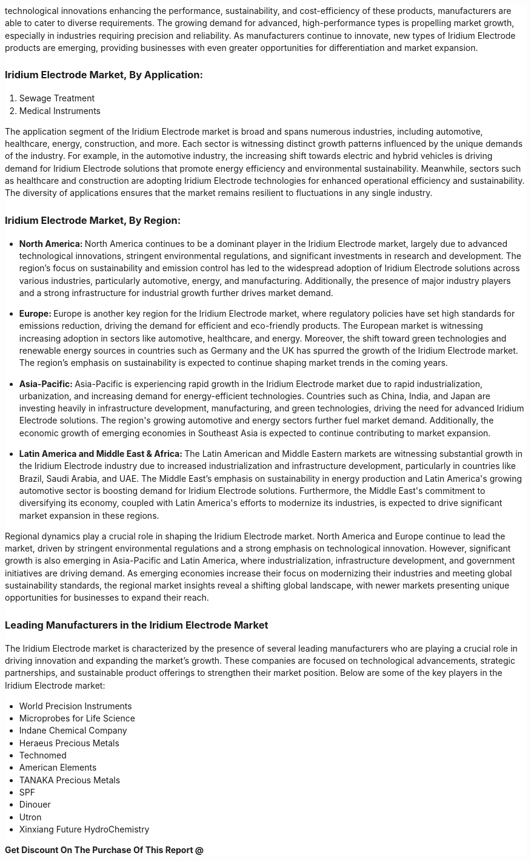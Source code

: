 technological innovations enhancing the performance, sustainability, and cost-efficiency of these products, manufacturers are able to cater to diverse requirements. The growing demand for advanced, high-performance types is propelling market growth, especially in industries requiring precision and reliability. As manufacturers continue to innovate, new types of Iridium Electrode products are emerging, providing businesses with even greater opportunities for differentiation and market expansion.</p><h3>Iridium Electrode Market,&nbsp;By Application:</h3><ol><li>Sewage Treatment<li> Medical Instruments</li></ol><p>The application segment of the Iridium Electrode market is broad and spans numerous industries, including automotive, healthcare, energy, construction, and more. Each sector is witnessing distinct growth patterns influenced by the unique demands of the industry. For example, in the automotive industry, the increasing shift towards electric and hybrid vehicles is driving demand for Iridium Electrode solutions that promote energy efficiency and environmental sustainability. Meanwhile, sectors such as healthcare and construction are adopting Iridium Electrode technologies for enhanced operational efficiency and sustainability. The diversity of applications ensures that the market remains resilient to fluctuations in any single industry.</p><h3>Iridium Electrode Market, By Region:</h3><ul><li><p><strong>North America:&nbsp;</strong>North America continues to be a dominant player in the Iridium Electrode market, largely due to advanced technological innovations, stringent environmental regulations, and significant investments in research and development. The region&rsquo;s focus on sustainability and emission control has led to the widespread adoption of Iridium Electrode solutions across various industries, particularly automotive, energy, and manufacturing. Additionally, the presence of major industry players and a strong infrastructure for industrial growth further drives market demand.</p></li><li><p><strong><strong>Europe:&nbsp;</strong></strong>Europe is another key region for the Iridium Electrode market, where regulatory policies have set high standards for emissions reduction, driving the demand for efficient and eco-friendly products. The European market is witnessing increasing adoption in sectors like automotive, healthcare, and energy. Moreover, the shift toward green technologies and renewable energy sources in countries such as Germany and the UK has spurred the growth of the Iridium Electrode market. The region&rsquo;s emphasis on sustainability is expected to continue shaping market trends in the coming years.</p></li><li><p><strong><strong>Asia-Pacific:&nbsp;</strong></strong>Asia-Pacific is experiencing rapid growth in the Iridium Electrode market due to rapid industrialization, urbanization, and increasing demand for energy-efficient technologies. Countries such as China, India, and Japan are investing heavily in infrastructure development, manufacturing, and green technologies, driving the need for advanced Iridium Electrode solutions. The region's growing automotive and energy sectors further fuel market demand. Additionally, the economic growth of emerging economies in Southeast Asia is expected to continue contributing to market expansion.</p></li><li><p><strong><strong>Latin America and Middle East &amp; Africa:&nbsp;</strong></strong>The Latin American and Middle Eastern markets are witnessing substantial growth in the Iridium Electrode industry due to increased industrialization and infrastructure development, particularly in countries like Brazil, Saudi Arabia, and UAE. The Middle East&rsquo;s emphasis on sustainability in energy production and Latin America's growing automotive sector is boosting demand for Iridium Electrode solutions. Furthermore, the Middle East's commitment to diversifying its economy, coupled with Latin America's efforts to modernize its industries, is expected to drive significant market expansion in these regions.</p></li></ul><p>Regional dynamics play a crucial role in shaping the Iridium Electrode market. North America and Europe continue to lead the market, driven by stringent environmental regulations and a strong emphasis on technological innovation. However, significant growth is also emerging in Asia-Pacific and Latin America, where industrialization, infrastructure development, and government initiatives are driving demand. As emerging economies increase their focus on modernizing their industries and meeting global sustainability standards, the regional market insights reveal a shifting global landscape, with newer markets presenting unique opportunities for businesses to expand their reach.</p><h3><strong>Leading Manufacturers in the Iridium Electrode Market</strong></h3><p>The Iridium Electrode market is characterized by the presence of several leading manufacturers who are playing a crucial role in driving innovation and expanding the market&rsquo;s growth. These companies are focused on technological advancements, strategic partnerships, and sustainable product offerings to strengthen their market position. Below are some of the key players in the Iridium Electrode market:</p></div><div class="article-main__content" data-test-id="publishing-text-block"><ul><li><span class="">World Precision Instruments<li>Microprobes for Life Science<li>Indane Chemical Company<li>Heraeus Precious Metals<li>Technomed<li>American Elements<li>TANAKA Precious Metals<li>SPF<li>Dinouer<li>Utron<li>Xinxiang Future HydroChemistry</span></li></ul></div><div class="article-main__content" data-test-id="publishing-text-block"><p><span class="font-[700]"><strong>Get Discount On The Purchase Of This Report @</strong>